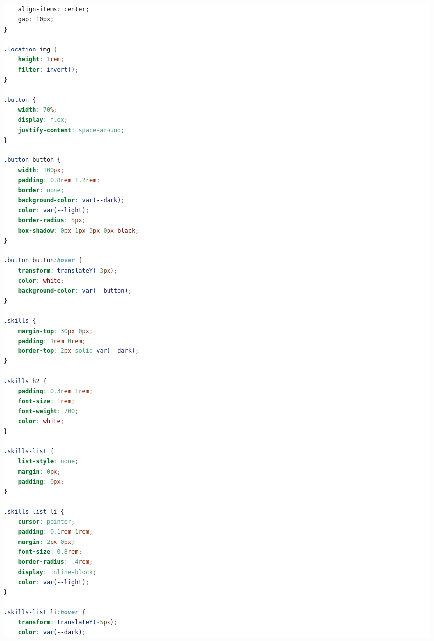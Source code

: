```css
    align-items: center;
    gap: 10px;
}

.location img {
    height: 1rem;
    filter: invert();
}

.button {
    width: 70%;
    display: flex;
    justify-content: space-around;
}

.button button {
    width: 100px;
    padding: 0.8rem 1.2rem;
    border: none;
    background-color: var(--dark);
    color: var(--light);
    border-radius: 5px;
    box-shadow: 0px 1px 3px 0px black;
}

.button button:hover {
    transform: translateY(-3px);
    color: white;
    background-color: var(--button);
}

.skills {
    margin-top: 30px 0px;
    padding: 1rem 0rem;
    border-top: 2px solid var(--dark);
}

.skills h2 {
    padding: 0.3rem 1rem;
    font-size: 1rem;
    font-weight: 700;
    color: white;
}

.skills-list {
    list-style: none;
    margin: 0px;
    padding: 0px;
}

.skills-list li {
    cursor: pointer;
    padding: 0.1rem 1rem;
    margin: 2px 0px;
    font-size: 0.8rem;
    border-radius: .4rem;
    display: inline-block;
    color: var(--light);
}

.skills-list li:hover {
    transform: translateY(-5px);
    color: var(--dark);
```